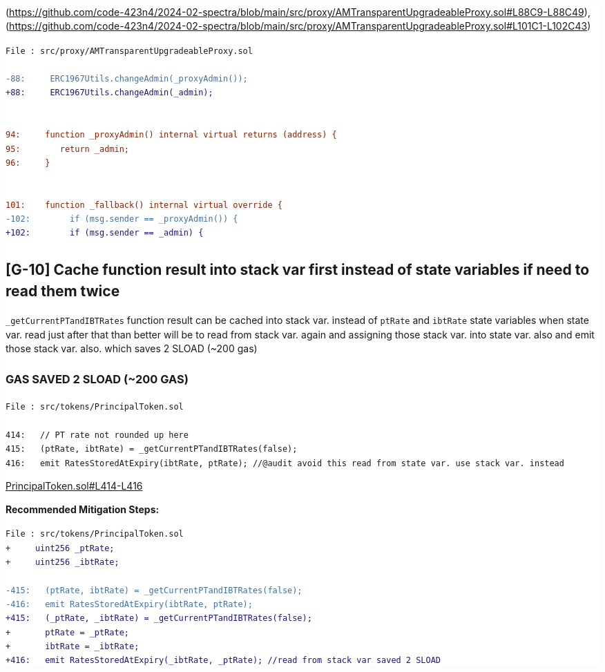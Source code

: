 ```solidity

```
(https://github.com/code-423n4/2024-02-spectra/blob/main/src/proxy/AMTransparentUpgradeableProxy.sol#L88C9-L88C49), (https://github.com/code-423n4/2024-02-spectra/blob/main/src/proxy/AMTransparentUpgradeableProxy.sol#L101C1-L102C43)

```diff
File : src/proxy/AMTransparentUpgradeableProxy.sol

-88:     ERC1967Utils.changeAdmin(_proxyAdmin());
+88:     ERC1967Utils.changeAdmin(_admin);


94:     function _proxyAdmin() internal virtual returns (address) {
95:        return _admin;
96:     }


101:    function _fallback() internal virtual override {
-102:        if (msg.sender == _proxyAdmin()) {
+102:        if (msg.sender == _admin) {

```

## [G-10] Cache function result into stack var first instead of state variables if need to read them twice

`_getCurrentPTandIBTRates` function result can be cached into stack var. instead of  `ptRate` and `ibtRate` state variables when state var. read just after that than better will be to read from stack var. again and assigning those stack var. into state var.  also and emit those stack var. also. which saves 2 SLOAD (~200 gas)

### GAS SAVED 2 SLOAD (~200 GAS)

```solidity
File : src/tokens/PrincipalToken.sol

414:   // PT rate not rounded up here
415:   (ptRate, ibtRate) = _getCurrentPTandIBTRates(false);
416:   emit RatesStoredAtExpiry(ibtRate, ptRate); //@audit avoid this read from state var. use stack var. instead

```
[PrincipalToken.sol#L414-L416](https://github.com/code-423n4/2024-02-spectra/blob/b35bbf78ad9d0e74e9c8450a0c5c6d35b68f7228/src/tokens/PrincipalToken.sol#L414-L416)

**Recommended Mitigation Steps:**

```diff
File : src/tokens/PrincipalToken.sol
+     uint256 _ptRate;
+     uint256 _ibtRate;

-415:   (ptRate, ibtRate) = _getCurrentPTandIBTRates(false);
-416:   emit RatesStoredAtExpiry(ibtRate, ptRate);
+415:   (_ptRate, _ibtRate) = _getCurrentPTandIBTRates(false);
+       ptRate = _ptRate;
+       ibtRate = _ibtRate;
+416:   emit RatesStoredAtExpiry(_ibtRate, _ptRate); //read from stack var saved 2 SLOAD

```
